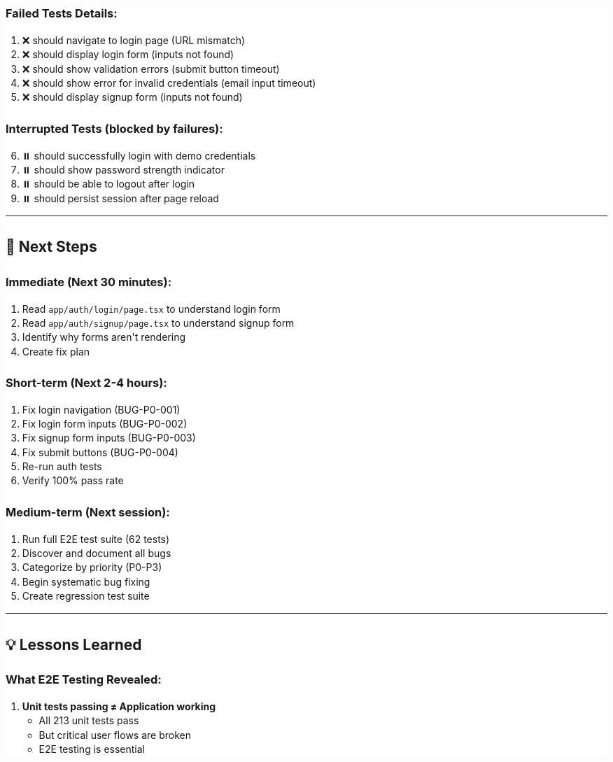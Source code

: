### Failed Tests Details:

1. ❌ should navigate to login page (URL mismatch)
2. ❌ should display login form (inputs not found)
3. ❌ should show validation errors (submit button timeout)
4. ❌ should show error for invalid credentials (email input timeout)
5. ❌ should display signup form (inputs not found)

### Interrupted Tests (blocked by failures):

6. ⏸️ should successfully login with demo credentials
7. ⏸️ should show password strength indicator
8. ⏸️ should be able to logout after login
9. ⏸️ should persist session after page reload

---

## 🔄 Next Steps

### Immediate (Next 30 minutes):
1. Read `app/auth/login/page.tsx` to understand login form
2. Read `app/auth/signup/page.tsx` to understand signup form
3. Identify why forms aren't rendering
4. Create fix plan

### Short-term (Next 2-4 hours):
1. Fix login navigation (BUG-P0-001)
2. Fix login form inputs (BUG-P0-002)
3. Fix signup form inputs (BUG-P0-003)
4. Fix submit buttons (BUG-P0-004)
5. Re-run auth tests
6. Verify 100% pass rate

### Medium-term (Next session):
1. Run full E2E test suite (62 tests)
2. Discover and document all bugs
3. Categorize by priority (P0-P3)
4. Begin systematic bug fixing
5. Create regression test suite

---

## 💡 Lessons Learned

### What E2E Testing Revealed:

1. **Unit tests passing ≠ Application working**
   - All 213 unit tests pass
   - But critical user flows are broken
   - E2E testing is essential
